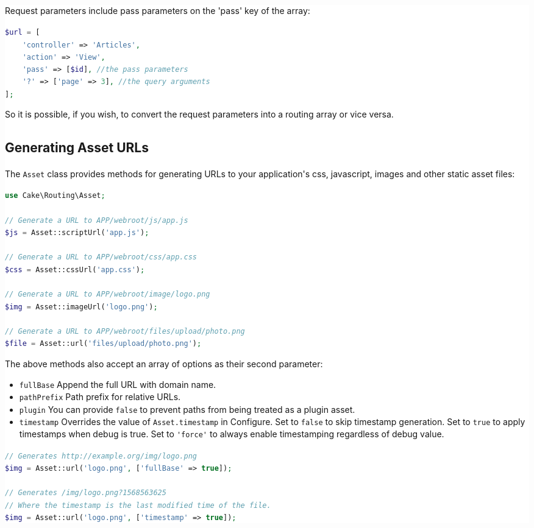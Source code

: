 Request parameters include pass parameters on the 'pass' key of the array:

``` php
$url = [
    'controller' => 'Articles',
    'action' => 'View',
    'pass' => [$id], //the pass parameters
    '?' => ['page' => 3], //the query arguments
];
```

So it is possible, if you wish, to convert the request parameters into
a routing array or vice versa.

<a id="asset-routing"></a>

## Generating Asset URLs

The `Asset` class provides methods for generating URLs to your application's
css, javascript, images and other static asset files:

``` php
use Cake\Routing\Asset;

// Generate a URL to APP/webroot/js/app.js
$js = Asset::scriptUrl('app.js');

// Generate a URL to APP/webroot/css/app.css
$css = Asset::cssUrl('app.css');

// Generate a URL to APP/webroot/image/logo.png
$img = Asset::imageUrl('logo.png');

// Generate a URL to APP/webroot/files/upload/photo.png
$file = Asset::url('files/upload/photo.png');
```

The above methods also accept an array of options as their second parameter:

- `fullBase` Append the full URL with domain name.
- `pathPrefix` Path prefix for relative URLs.
- `plugin` You can provide `false` to prevent paths from being treated as
  a plugin asset.
- `timestamp` Overrides the value of `Asset.timestamp` in Configure. Set to
  `false` to skip timestamp generation. Set to `true` to apply timestamps
  when debug is true. Set to `'force'` to always enable timestamping
  regardless of debug value.

``` php
// Generates http://example.org/img/logo.png
$img = Asset::url('logo.png', ['fullBase' => true]);

// Generates /img/logo.png?1568563625
// Where the timestamp is the last modified time of the file.
$img = Asset::url('logo.png', ['timestamp' => true]);
```
